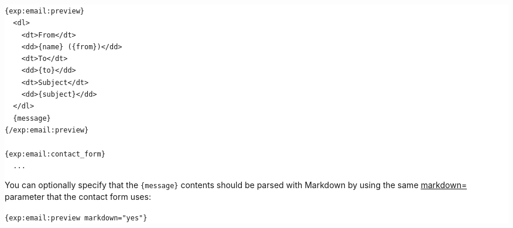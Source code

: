     {exp:email:preview}
      <dl>
        <dt>From</dt>
        <dd>{name} ({from})</dd>
        <dt>To</dt>
        <dd>{to}</dd>
        <dt>Subject</dt>
        <dd>{subject}</dd>
      </dl>
      {message}
    {/exp:email:preview}

    {exp:email:contact_form}
      ...

You can optionally specify that the `{message}` contents should be parsed with Markdown by using the same [markdown=](#markdown) parameter that the contact form uses:

    {exp:email:preview markdown="yes"}
